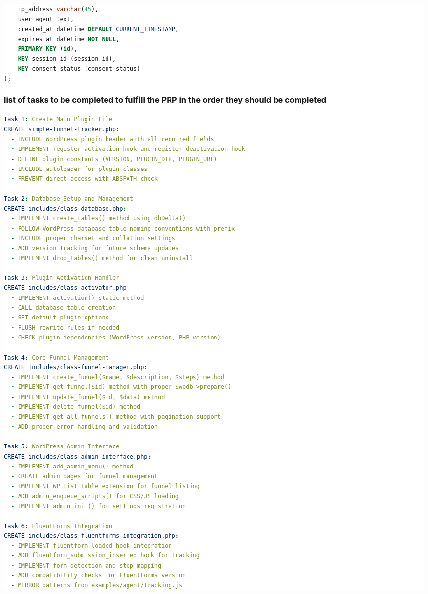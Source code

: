 ```sql
    ip_address varchar(45),
    user_agent text,
    created_at datetime DEFAULT CURRENT_TIMESTAMP,
    expires_at datetime NOT NULL,
    PRIMARY KEY (id),
    KEY session_id (session_id),
    KEY consent_status (consent_status)
);
```

### list of tasks to be completed to fulfill the PRP in the order they should be completed

```yaml
Task 1: Create Main Plugin File
CREATE simple-funnel-tracker.php:
  - INCLUDE WordPress plugin header with all required fields
  - IMPLEMENT register_activation_hook and register_deactivation_hook
  - DEFINE plugin constants (VERSION, PLUGIN_DIR, PLUGIN_URL)
  - INCLUDE autoloader for plugin classes
  - PREVENT direct access with ABSPATH check

Task 2: Database Setup and Management
CREATE includes/class-database.php:
  - IMPLEMENT create_tables() method using dbDelta()
  - FOLLOW WordPress database table naming conventions with prefix
  - INCLUDE proper charset and collation settings
  - ADD version tracking for future schema updates
  - IMPLEMENT drop_tables() method for clean uninstall

Task 3: Plugin Activation Handler
CREATE includes/class-activator.php:
  - IMPLEMENT activation() static method
  - CALL database table creation
  - SET default plugin options
  - FLUSH rewrite rules if needed
  - CHECK plugin dependencies (WordPress version, PHP version)

Task 4: Core Funnel Management
CREATE includes/class-funnel-manager.php:
  - IMPLEMENT create_funnel($name, $description, $steps) method
  - IMPLEMENT get_funnel($id) method with proper $wpdb->prepare()
  - IMPLEMENT update_funnel($id, $data) method
  - IMPLEMENT delete_funnel($id) method
  - IMPLEMENT get_all_funnels() method with pagination support
  - ADD proper error handling and validation

Task 5: WordPress Admin Interface
CREATE includes/class-admin-interface.php:
  - IMPLEMENT add_admin_menu() method
  - CREATE admin pages for funnel management
  - IMPLEMENT WP_List_Table extension for funnel listing
  - ADD admin_enqueue_scripts() for CSS/JS loading
  - IMPLEMENT admin_init() for settings registration

Task 6: FluentForms Integration
CREATE includes/class-fluentforms-integration.php:
  - IMPLEMENT fluentform_loaded hook integration
  - ADD fluentform_submission_inserted hook for tracking
  - IMPLEMENT form detection and step mapping
  - ADD compatibility checks for FluentForms version
  - MIRROR patterns from examples/agent/tracking.js

```